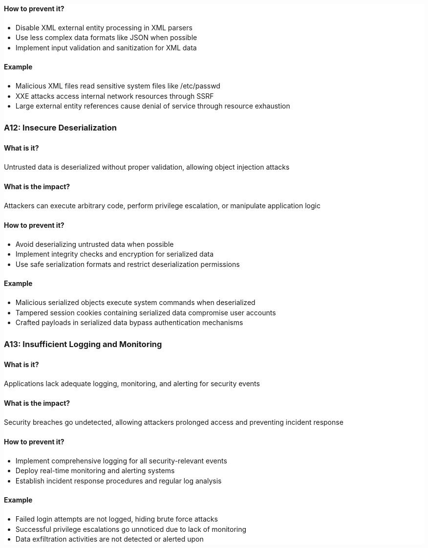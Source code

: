 #### How to prevent it?

- Disable XML external entity processing in XML parsers
- Use less complex data formats like JSON when possible
- Implement input validation and sanitization for XML data

#### Example

- Malicious XML files read sensitive system files like /etc/passwd
- XXE attacks access internal network resources through SSRF
- Large external entity references cause denial of service through resource exhaustion

### A12: Insecure Deserialization

#### What is it?

Untrusted data is deserialized without proper validation, allowing object injection attacks

#### What is the impact?

Attackers can execute arbitrary code, perform privilege escalation, or manipulate application logic

#### How to prevent it?

- Avoid deserializing untrusted data when possible
- Implement integrity checks and encryption for serialized data
- Use safe serialization formats and restrict deserialization permissions

#### Example

- Malicious serialized objects execute system commands when deserialized
- Tampered session cookies containing serialized data compromise user accounts
- Crafted payloads in serialized data bypass authentication mechanisms

### A13: Insufficient Logging and Monitoring

#### What is it?

Applications lack adequate logging, monitoring, and alerting for security events

#### What is the impact?

Security breaches go undetected, allowing attackers prolonged access and preventing incident response

#### How to prevent it?

- Implement comprehensive logging for all security-relevant events
- Deploy real-time monitoring and alerting systems
- Establish incident response procedures and regular log analysis

#### Example

- Failed login attempts are not logged, hiding brute force attacks
- Successful privilege escalations go unnoticed due to lack of monitoring
- Data exfiltration activities are not detected or alerted upon
